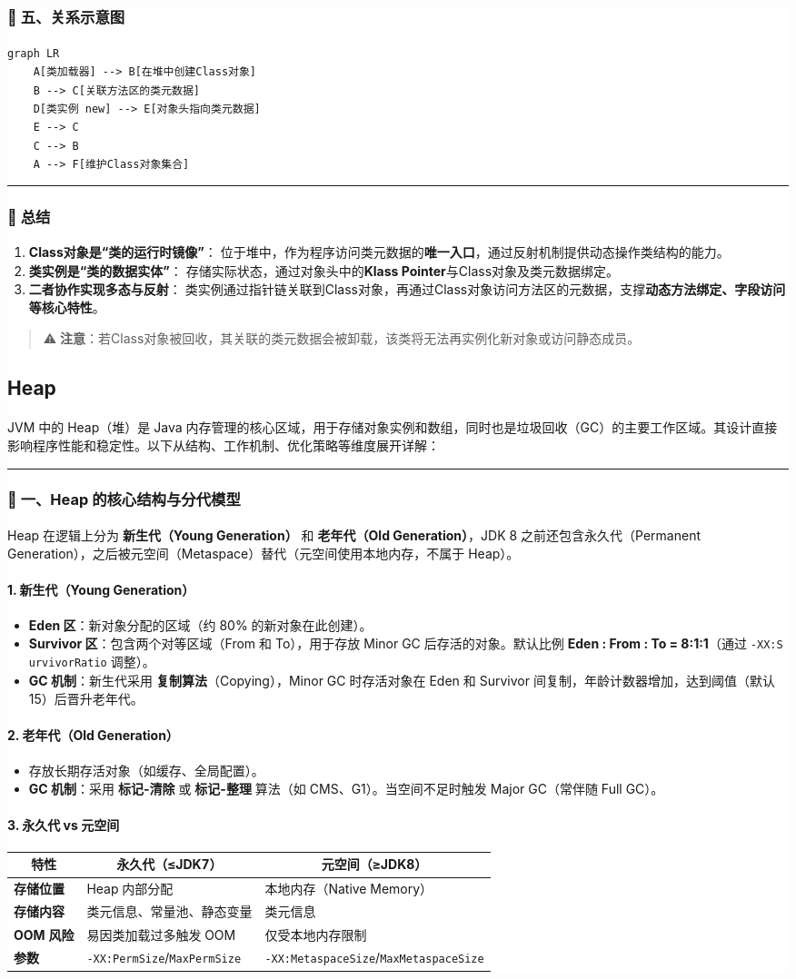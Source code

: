 ### 🔄 **五、关系示意图**

```
graph LR
    A[类加载器] --> B[在堆中创建Class对象]
    B --> C[关联方法区的类元数据]
    D[类实例 new] --> E[对象头指向类元数据]
    E --> C
    C --> B
    A --> F[维护Class对象集合]
```

------

### 💎 **总结**

1. **Class对象是“类的运行时镜像”**：
   位于堆中，作为程序访问类元数据的**唯一入口**，通过反射机制提供动态操作类结构的能力。
2. **类实例是“类的数据实体”**：
   存储实际状态，通过对象头中的**Klass Pointer**与Class对象及类元数据绑定。
3. **二者协作实现多态与反射**：
   类实例通过指针链关联到Class对象，再通过Class对象访问方法区的元数据，支撑**动态方法绑定、字段访问等核心特性**。

> ⚠️ **注意**：若Class对象被回收，其关联的类元数据会被卸载，该类将无法再实例化新对象或访问静态成员。

## Heap

JVM 中的 Heap（堆）是 Java 内存管理的核心区域，用于存储对象实例和数组，同时也是垃圾回收（GC）的主要工作区域。其设计直接影响程序性能和稳定性。以下从结构、工作机制、优化策略等维度展开详解：

------

### 🧱 **一、Heap 的核心结构与分代模型**

Heap 在逻辑上分为 **新生代（Young Generation）** 和 **老年代（Old Generation）**，JDK 8 之前还包含永久代（Permanent Generation），之后被元空间（Metaspace）替代（元空间使用本地内存，不属于 Heap）。

#### **1. 新生代（Young Generation）**

- **Eden 区**：新对象分配的区域（约 80% 的新对象在此创建）。
- **Survivor 区**：包含两个对等区域（From 和 To），用于存放 Minor GC 后存活的对象。默认比例 **Eden : From : To = 8:1:1**（通过 `-XX:SurvivorRatio` 调整）。
- **GC 机制**：新生代采用 **复制算法**（Copying），Minor GC 时存活对象在 Eden 和 Survivor 间复制，年龄计数器增加，达到阈值（默认 15）后晋升老年代。

#### **2. 老年代（Old Generation）**

- 存放长期存活对象（如缓存、全局配置）。
- **GC 机制**：采用 **标记-清除** 或 **标记-整理** 算法（如 CMS、G1）。当空间不足时触发 Major GC（常伴随 Full GC）。

#### **3. 永久代 vs 元空间**

| **特性**     | 永久代（≤JDK7）              | 元空间（≥JDK8）                        |
| ------------ | ---------------------------- | -------------------------------------- |
| **存储位置** | Heap 内部分配                | 本地内存（Native Memory）              |
| **存储内容** | 类元信息、常量池、静态变量   | 类元信息                               |
| **OOM 风险** | 易因类加载过多触发 OOM       | 仅受本地内存限制                       |
| **参数**     | `-XX:PermSize`/`MaxPermSize` | `-XX:MetaspaceSize`/`MaxMetaspaceSize` |

